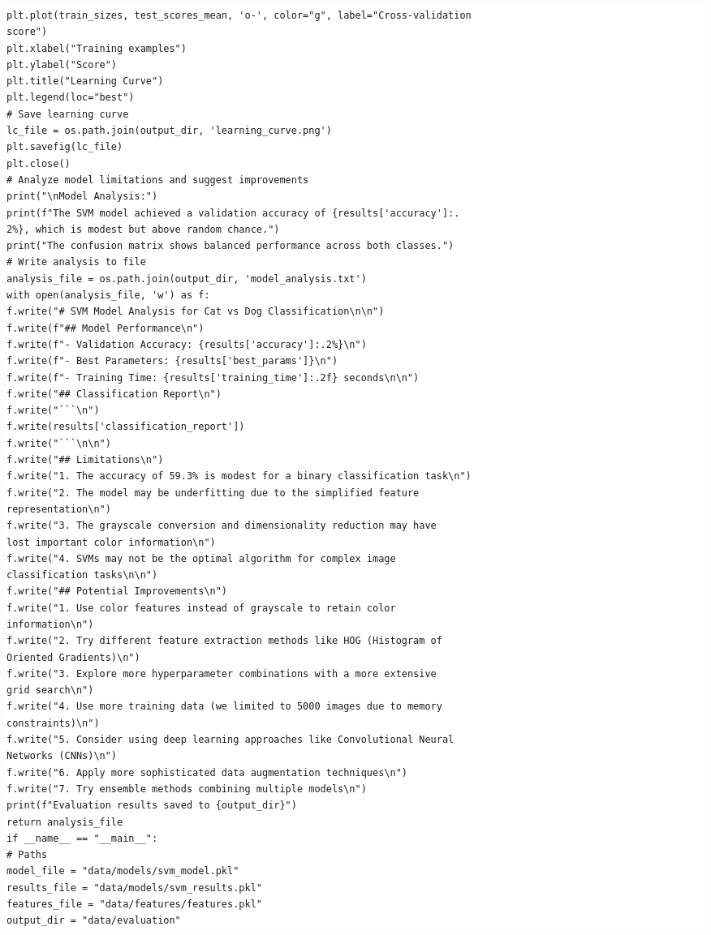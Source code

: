     plt.plot(train_sizes, test_scores_mean, 'o-', color="g", label="Cross-validation
    score")
    plt.xlabel("Training examples")
    plt.ylabel("Score")
    plt.title("Learning Curve")
    plt.legend(loc="best")
    # Save learning curve
    lc_file = os.path.join(output_dir, 'learning_curve.png')
    plt.savefig(lc_file)
    plt.close()
    # Analyze model limitations and suggest improvements
    print("\nModel Analysis:")
    print(f"The SVM model achieved a validation accuracy of {results['accuracy']:.
    2%}, which is modest but above random chance.")
    print("The confusion matrix shows balanced performance across both classes.")
    # Write analysis to file
    analysis_file = os.path.join(output_dir, 'model_analysis.txt')
    with open(analysis_file, 'w') as f:
    f.write("# SVM Model Analysis for Cat vs Dog Classification\n\n")
    f.write(f"## Model Performance\n")
    f.write(f"- Validation Accuracy: {results['accuracy']:.2%}\n")
    f.write(f"- Best Parameters: {results['best_params']}\n")
    f.write(f"- Training Time: {results['training_time']:.2f} seconds\n\n")
    f.write("## Classification Report\n")
    f.write("```\n")
    f.write(results['classification_report'])
    f.write("```\n\n")
    f.write("## Limitations\n")
    f.write("1. The accuracy of 59.3% is modest for a binary classification task\n")
    f.write("2. The model may be underfitting due to the simplified feature
    representation\n")
    f.write("3. The grayscale conversion and dimensionality reduction may have
    lost important color information\n")
    f.write("4. SVMs may not be the optimal algorithm for complex image
    classification tasks\n\n")
    f.write("## Potential Improvements\n")
    f.write("1. Use color features instead of grayscale to retain color
    information\n")
    f.write("2. Try different feature extraction methods like HOG (Histogram of
    Oriented Gradients)\n")
    f.write("3. Explore more hyperparameter combinations with a more extensive
    grid search\n")
    f.write("4. Use more training data (we limited to 5000 images due to memory
    constraints)\n")
    f.write("5. Consider using deep learning approaches like Convolutional Neural
    Networks (CNNs)\n")
    f.write("6. Apply more sophisticated data augmentation techniques\n")
    f.write("7. Try ensemble methods combining multiple models\n")
    print(f"Evaluation results saved to {output_dir}")
    return analysis_file
    if __name__ == "__main__":
    # Paths
    model_file = "data/models/svm_model.pkl"
    results_file = "data/models/svm_results.pkl"
    features_file = "data/features/features.pkl"
    output_dir = "data/evaluation"